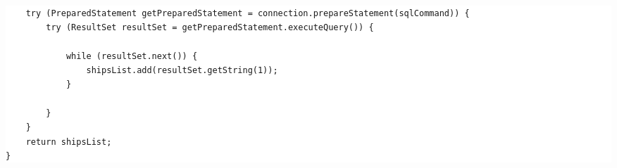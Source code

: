         try (PreparedStatement getPreparedStatement = connection.prepareStatement(sqlCommand)) {
            try (ResultSet resultSet = getPreparedStatement.executeQuery()) {

                while (resultSet.next()) {
                    shipsList.add(resultSet.getString(1));
                }

            }
        }
        return shipsList;
    }

